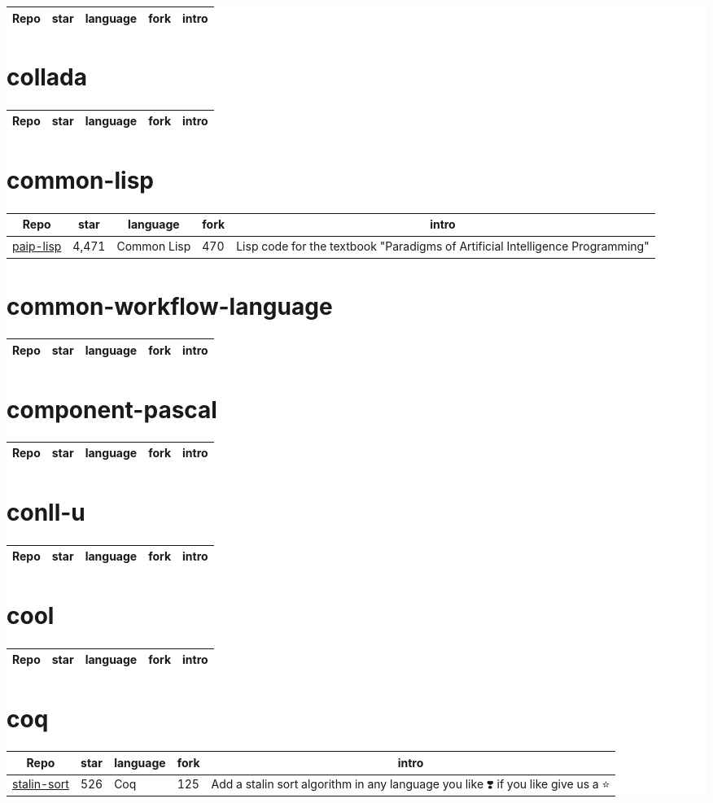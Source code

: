 Repo|star|language|fork|intro
-|-|-|-|-



# collada

Repo|star|language|fork|intro
-|-|-|-|-



# common-lisp

Repo|star|language|fork|intro
-|-|-|-|-
[paip-lisp](https://github.com/norvig/paip-lisp)|4,471|Common Lisp|470|Lisp code for the textbook "Paradigms of Artificial Intelligence Programming"


# common-workflow-language

Repo|star|language|fork|intro
-|-|-|-|-



# component-pascal

Repo|star|language|fork|intro
-|-|-|-|-



# conll-u

Repo|star|language|fork|intro
-|-|-|-|-



# cool

Repo|star|language|fork|intro
-|-|-|-|-



# coq

Repo|star|language|fork|intro
-|-|-|-|-
[stalin-sort](https://github.com/gustavo-depaula/stalin-sort)|526|Coq|125|Add a stalin sort algorithm in any language you like ❣️ if you like give us a ⭐️
